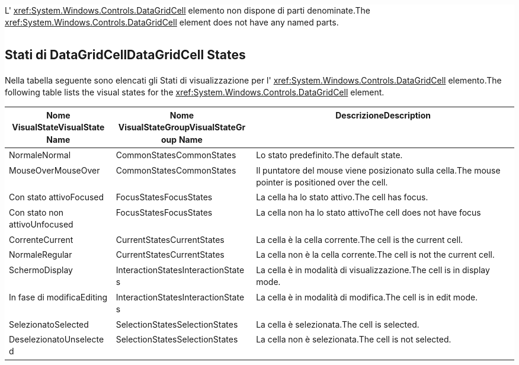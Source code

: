  <span data-ttu-id="4a883-141">L' <xref:System.Windows.Controls.DataGridCell> elemento non dispone di parti denominate.</span><span class="sxs-lookup"><span data-stu-id="4a883-141">The <xref:System.Windows.Controls.DataGridCell> element does not have any named parts.</span></span>  
  
## <a name="datagridcell-states"></a><span data-ttu-id="4a883-142">Stati di DataGridCell</span><span class="sxs-lookup"><span data-stu-id="4a883-142">DataGridCell States</span></span>  
 <span data-ttu-id="4a883-143">Nella tabella seguente sono elencati gli Stati di visualizzazione per l' <xref:System.Windows.Controls.DataGridCell> elemento.</span><span class="sxs-lookup"><span data-stu-id="4a883-143">The following table lists the visual states for the <xref:System.Windows.Controls.DataGridCell> element.</span></span>  
  
|<span data-ttu-id="4a883-144">Nome VisualState</span><span class="sxs-lookup"><span data-stu-id="4a883-144">VisualState Name</span></span>|<span data-ttu-id="4a883-145">Nome VisualStateGroup</span><span class="sxs-lookup"><span data-stu-id="4a883-145">VisualStateGroup Name</span></span>|<span data-ttu-id="4a883-146">Descrizione</span><span class="sxs-lookup"><span data-stu-id="4a883-146">Description</span></span>|  
|-|-|-|  
|<span data-ttu-id="4a883-147">Normale</span><span class="sxs-lookup"><span data-stu-id="4a883-147">Normal</span></span>|<span data-ttu-id="4a883-148">CommonStates</span><span class="sxs-lookup"><span data-stu-id="4a883-148">CommonStates</span></span>|<span data-ttu-id="4a883-149">Lo stato predefinito.</span><span class="sxs-lookup"><span data-stu-id="4a883-149">The default state.</span></span>|  
|<span data-ttu-id="4a883-150">MouseOver</span><span class="sxs-lookup"><span data-stu-id="4a883-150">MouseOver</span></span>|<span data-ttu-id="4a883-151">CommonStates</span><span class="sxs-lookup"><span data-stu-id="4a883-151">CommonStates</span></span>|<span data-ttu-id="4a883-152">Il puntatore del mouse viene posizionato sulla cella.</span><span class="sxs-lookup"><span data-stu-id="4a883-152">The mouse pointer is positioned over the cell.</span></span>|  
|<span data-ttu-id="4a883-153">Con stato attivo</span><span class="sxs-lookup"><span data-stu-id="4a883-153">Focused</span></span>|<span data-ttu-id="4a883-154">FocusStates</span><span class="sxs-lookup"><span data-stu-id="4a883-154">FocusStates</span></span>|<span data-ttu-id="4a883-155">La cella ha lo stato attivo.</span><span class="sxs-lookup"><span data-stu-id="4a883-155">The cell has focus.</span></span>|  
|<span data-ttu-id="4a883-156">Con stato non attivo</span><span class="sxs-lookup"><span data-stu-id="4a883-156">Unfocused</span></span>|<span data-ttu-id="4a883-157">FocusStates</span><span class="sxs-lookup"><span data-stu-id="4a883-157">FocusStates</span></span>|<span data-ttu-id="4a883-158">La cella non ha lo stato attivo</span><span class="sxs-lookup"><span data-stu-id="4a883-158">The cell does not have focus</span></span>|  
|<span data-ttu-id="4a883-159">Corrente</span><span class="sxs-lookup"><span data-stu-id="4a883-159">Current</span></span>|<span data-ttu-id="4a883-160">CurrentStates</span><span class="sxs-lookup"><span data-stu-id="4a883-160">CurrentStates</span></span>|<span data-ttu-id="4a883-161">La cella è la cella corrente.</span><span class="sxs-lookup"><span data-stu-id="4a883-161">The cell is the current cell.</span></span>|  
|<span data-ttu-id="4a883-162">Normale</span><span class="sxs-lookup"><span data-stu-id="4a883-162">Regular</span></span>|<span data-ttu-id="4a883-163">CurrentStates</span><span class="sxs-lookup"><span data-stu-id="4a883-163">CurrentStates</span></span>|<span data-ttu-id="4a883-164">La cella non è la cella corrente.</span><span class="sxs-lookup"><span data-stu-id="4a883-164">The cell is not the current cell.</span></span>|  
|<span data-ttu-id="4a883-165">Schermo</span><span class="sxs-lookup"><span data-stu-id="4a883-165">Display</span></span>|<span data-ttu-id="4a883-166">InteractionStates</span><span class="sxs-lookup"><span data-stu-id="4a883-166">InteractionStates</span></span>|<span data-ttu-id="4a883-167">La cella è in modalità di visualizzazione.</span><span class="sxs-lookup"><span data-stu-id="4a883-167">The cell is in display mode.</span></span>|  
|<span data-ttu-id="4a883-168">In fase di modifica</span><span class="sxs-lookup"><span data-stu-id="4a883-168">Editing</span></span>|<span data-ttu-id="4a883-169">InteractionStates</span><span class="sxs-lookup"><span data-stu-id="4a883-169">InteractionStates</span></span>|<span data-ttu-id="4a883-170">La cella è in modalità di modifica.</span><span class="sxs-lookup"><span data-stu-id="4a883-170">The cell is in edit mode.</span></span>|  
|<span data-ttu-id="4a883-171">Selezionato</span><span class="sxs-lookup"><span data-stu-id="4a883-171">Selected</span></span>|<span data-ttu-id="4a883-172">SelectionStates</span><span class="sxs-lookup"><span data-stu-id="4a883-172">SelectionStates</span></span>|<span data-ttu-id="4a883-173">La cella è selezionata.</span><span class="sxs-lookup"><span data-stu-id="4a883-173">The cell is selected.</span></span>|  
|<span data-ttu-id="4a883-174">Deselezionato</span><span class="sxs-lookup"><span data-stu-id="4a883-174">Unselected</span></span>|<span data-ttu-id="4a883-175">SelectionStates</span><span class="sxs-lookup"><span data-stu-id="4a883-175">SelectionStates</span></span>|<span data-ttu-id="4a883-176">La cella non è selezionata.</span><span class="sxs-lookup"><span data-stu-id="4a883-176">The cell is not selected.</span></span>|  